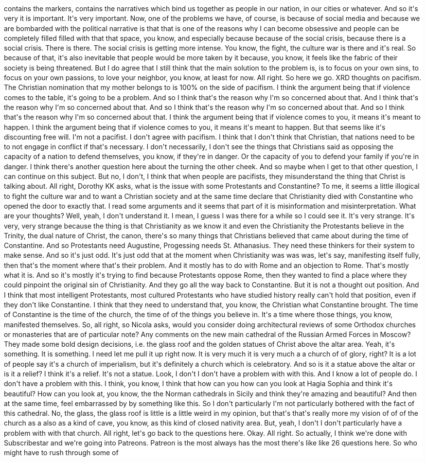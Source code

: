 contains the markers, contains the narratives which bind us together as people in our nation, in our cities or whatever. And so it's very it is important. It's very important. Now, one of the problems we have, of course, is because of social media and because we are bombarded with the political narrative is that that is one of the reasons why I can become obsessive and people can be completely filled filled with that that space, you know, and especially because because of the social crisis, because there is a social crisis. There is there. The social crisis is getting more intense. You know, the fight, the culture war is there and it's real. So because of that, it's also inevitable that people would be more taken by it because, you know, it feels like the fabric of their society is being threatened. But I do agree that I still think that the main solution to the problem is, is to focus on your own sins, to focus on your own passions, to love your neighbor, you know, at least for now. All right. So here we go. XRD thoughts on pacifism. The Christian nomination that my mother belongs to is 100% on the side of pacifism. I think the argument being that if violence comes to the table, it's going to be a problem. And so I think that's the reason why I'm so concerned about that. And I think that's the reason why I'm so concerned about that. And so I think that's the reason why I'm so concerned about that. And so I think that's the reason why I'm so concerned about that. I think the argument being that if violence comes to you, it means it's meant to happen. I think the argument being that if violence comes to you, it means it's meant to happen. But that seems like it's discounting free will. I'm not a pacifist. I don't agree with pacifism. I think that I don't think that Christian, that nations need to be to not engage in conflict if that's necessary. I don't necessarily, I don't see the things that Christians said as opposing the capacity of a nation to defend themselves, you know, if they're in danger. Or the capacity of you to defend your family if you're in danger. I think there's another question here about the turning the other cheek. And so maybe when I get to that other question, I can continue on this subject. But no, I don't, I think that when people are pacifists, they misunderstand the thing that Christ is talking about. All right, Dorothy KK asks, what is the issue with some Protestants and Constantine? To me, it seems a little illogical to fight the culture war and to want a Christian society and at the same time declare that Christianity died with Constantine who opened the door to exactly that. I read some arguments and it seems that part of it is misinformation and misinterpretation. What are your thoughts? Well, yeah, I don't understand it. I mean, I guess I was there for a while so I could see it. It's very strange. It's very, very strange because the thing is that Christianity as we know it and even the Christianity the Protestants believe in the Trinity, the dual nature of Christ, the canon, there's so many things that Christians believed that came about during the time of Constantine. And so Protestants need Augustine, Progessing needs St. Athanasius. They need these thinkers for their system to make sense. And so it's just odd. It's just odd that at the moment when Christianity was was was, let's say, manifesting itself fully, then that's the moment where that's their problem. And it mostly has to do with Rome and an objection to Rome. That's mostly what it is. And so it's mostly it's trying to find because Protestants oppose Rome, then they wanted to find a place where they could pinpoint the original sin of Christianity. And they go all the way back to Constantine. But it is not a thought out position. And I think that most intelligent Protestants, most cultured Protestants who have studied history really can't hold that position, even if they don't like Constantine. I think that they need to understand that, you know, the Christian what Constantine brought. The time of Constantine is the time of the church, the time of of the things you believe in. It's a time where those things, you know, manifested themselves. So, all right, so Nicola asks, would you consider doing architectural reviews of some Orthodox churches or monasteries that are of particular note? Any comments on the new main cathedral of the Russian Armed Forces in Moscow? They made some bold design decisions, i.e. the glass roof and the golden statues of Christ above the altar area. Yeah, it's something. It is something. I need let me pull it up right now. It is very much it is very much a a church of of glory, right? It is a lot of people say it's a church of imperialism, but it's definitely a church which is celebratory. And so is it a statue above the altar or is it a relief? I think it's a relief. It's not a statue. Look, I don't I don't have a problem with with this. And I know a lot of people do. I don't have a problem with this. I think, you know, I think that how can you how can you look at Hagia Sophia and think it's beautiful? How can you look at, you know, the the Norman cathedrals in Sicily and think they're amazing and beautiful? And then at the same time, feel embarrassed by by something like this. So I don't particularly I'm not particularly bothered with the fact of this cathedral. No, the glass, the glass roof is little is a little weird in my opinion, but that's that's really more my vision of of of the church as a also as a kind of cave, you know, as this kind of closed nativity area. But, yeah, I don't I don't particularly have a problem with with that church. All right, let's go back to the questions here. Okay. All right. So actually, I think we're done with Subscribestar and we're going into Patreons. Patreon is the most always has the most there's like like 26 questions here. So who might have to rush through some of